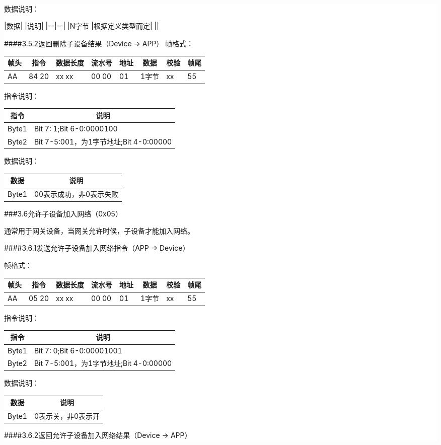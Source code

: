数据说明：

|数据|	|说明|
|--|--|
|N字节	|根据定义类型而定| ||

####3.5.2返回删除子设备结果（Device -> APP）
帧格式：

|帧头|	指令|	数据长度|	流水号|	地址|	数据|	校验|	帧尾|
| -- | -- | -- | -- | -- | -- | -- | -- |
|AA	|84 20|	xx xx|	00 00|	01|	1字节|	xx|	55|

指令说明：

|指令|	说明|
| -- | --|
|Byte1|	Bit 7: 1;Bit 6-0:0000100|
|Byte2|	Bit 7-5:001，为1字节地址;Bit 4-0:00000|

数据说明：

|数据	|说明|
|--|--|
|Byte1	|00表示成功，非0表示失败|


###3.6允许子设备加入网络（0x05）

通常用于网关设备，当网关允许时候，子设备才能加入网络。

####3.6.1发送允许子设备加入网络指令（APP -> Device）

帧格式：

|帧头|	指令|	数据长度|	流水号|	地址|	数据|	校验|	帧尾|
| -- | -- | -- | -- | -- | -- | -- | -- |
|AA	|05 20|	xx xx|	00 00|	01|	1字节|	xx|	55|

指令说明：

|指令|	说明|
| -- | --|
|Byte1|	Bit 7: 0;Bit 6-0:00001001|
|Byte2|	Bit 7-5:001，为1字节地址;Bit 4-0:00000|

数据说明：

|数据|	说明|
|--|--|
|Byte1|	0表示关，非0表示开|

####3.6.2返回允许子设备加入网络结果（Device -> APP）
